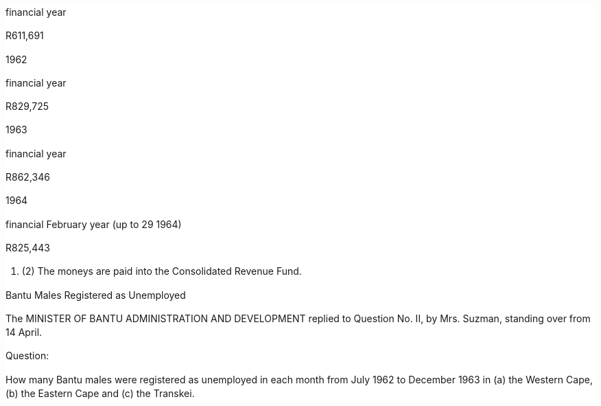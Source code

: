 <td><p>financial year</p></td>

<td><p>R611,691</p></td>

</tr>

<tr>

<td><p>1962</p></td>

<td><p>financial year</p></td>

<td><p>R829,725</p></td>

</tr>

<tr>

<td><p>1963</p></td>

<td><p>financial year</p></td>

<td><p>R862,346</p></td>

</tr>

<tr>

<td><p>1964</p></td>

<td><p>financial February year (up to 29 1964)</p></td>

<td><p>R825,443</p></td>

</tr>

</table>

<ol>

<li>(2) The moneys are paid into the Consolidated Revenue Fund.</li>

</ol>

</answer>

</writtenStatements>

<writtenStatements>

<heading>Bantu Males Registered as Unemployed</heading>

<p>The MINISTER OF BANTU ADMINISTRATION AND DEVELOPMENT replied to Question No. II, by Mrs. Suzman, standing over from 14 April.</p>

<question by="#suzman" to="#minister_of_bantu_administration_and_development">

<heading>Question:</heading>

<p>How many Bantu males were registered as unemployed in each month from July 1962 to December 1963 in (a) the Western Cape, (b) the Eastern Cape and (c) the Transkei.</p>

</question>

<answer by="#minister_of_bantu_administration_and_development" to="#suzman">
